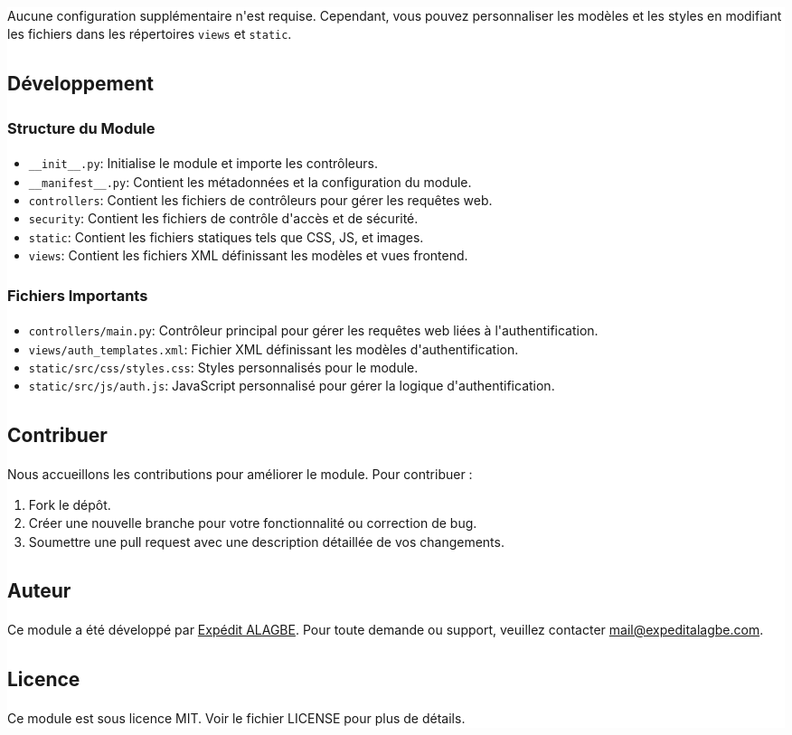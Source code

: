 Aucune configuration supplémentaire n'est requise. Cependant, vous pouvez personnaliser les modèles et les styles en modifiant les fichiers dans les répertoires `views` et `static`.

## Développement

### Structure du Module

- `__init__.py`: Initialise le module et importe les contrôleurs.
- `__manifest__.py`: Contient les métadonnées et la configuration du module.
- `controllers`: Contient les fichiers de contrôleurs pour gérer les requêtes web.
- `security`: Contient les fichiers de contrôle d'accès et de sécurité.
- `static`: Contient les fichiers statiques tels que CSS, JS, et images.
- `views`: Contient les fichiers XML définissant les modèles et vues frontend.

### Fichiers Importants

- `controllers/main.py`: Contrôleur principal pour gérer les requêtes web liées à l'authentification.
- `views/auth_templates.xml`: Fichier XML définissant les modèles d'authentification.
- `static/src/css/styles.css`: Styles personnalisés pour le module.
- `static/src/js/auth.js`: JavaScript personnalisé pour gérer la logique d'authentification.

## Contribuer

Nous accueillons les contributions pour améliorer le module. Pour contribuer :

1. Fork le dépôt.
2. Créer une nouvelle branche pour votre fonctionnalité ou correction de bug.
3. Soumettre une pull request avec une description détaillée de vos changements.

## Auteur

Ce module a été développé par [Expédit ALAGBE](https://expeditalagbe.com/). Pour toute demande ou support, veuillez contacter [mail@expeditalagbe.com](mailto:mail@expeditalagbe.com).

## Licence

Ce module est sous licence MIT. Voir le fichier LICENSE pour plus de détails.
